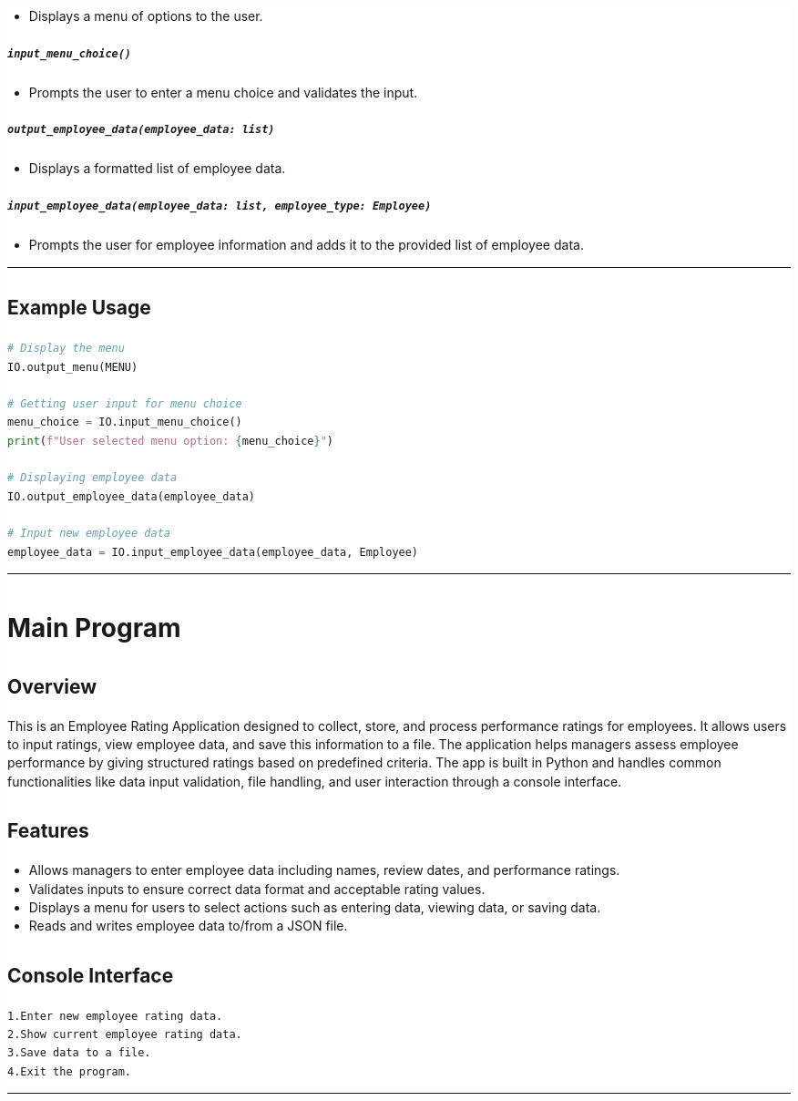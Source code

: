 - Displays a menu of options to the user.

##### `input_menu_choice()`

- Prompts the user to enter a menu choice and validates the input.

##### `output_employee_data(employee_data: list)`

- Displays a formatted list of employee data.

##### `input_employee_data(employee_data: list, employee_type: Employee)`

- Prompts the user for employee information and adds it to the provided list of employee data.

---
## Example Usage
```Python
# Display the menu
IO.output_menu(MENU)

# Getting user input for menu choice
menu_choice = IO.input_menu_choice()
print(f"User selected menu option: {menu_choice}")

# Displaying employee data
IO.output_employee_data(employee_data)

# Input new employee data
employee_data = IO.input_employee_data(employee_data, Employee)
```
---
# Main Program

## Overview
This is an Employee Rating Application designed to collect, store, and process performance ratings for employees. 
It allows users to input ratings, view employee data, and save this information to a file. 
The application helps managers assess employee performance by giving structured ratings based on predefined criteria. 
The app is built in Python and handles common functionalities like data input validation, file handling, and user interaction through a console interface.

## Features
- Allows managers to enter employee data including names, review dates, and performance ratings.
- Validates inputs to ensure correct data format and acceptable rating values.
- Displays a menu for users to select actions such as entering data, viewing data, or saving data.
- Reads and writes employee data to/from a JSON file.

## Console Interface
    1.Enter new employee rating data.
    2.Show current employee rating data.
    3.Save data to a file.
    4.Exit the program.

---